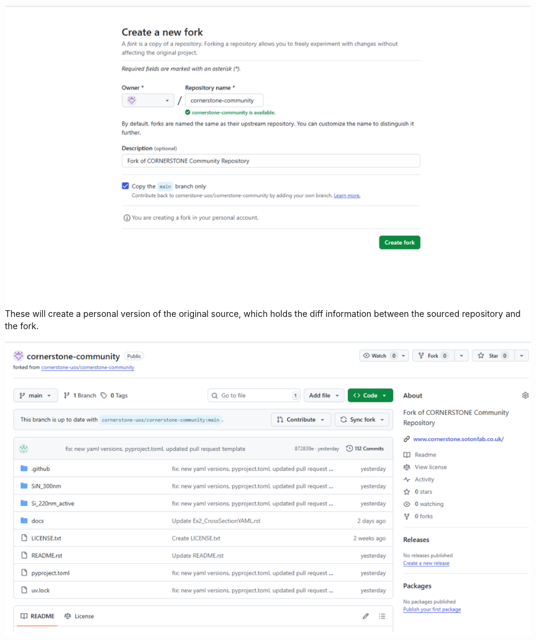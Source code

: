 <img src="../_static/_images/Fork_2.png" class="align-center" width="900" alt="image" />

These will create a personal version of the original source, which holds the diff information between the sourced repository and the fork.

<img src="../_static/_images/Fork_3.png" class="align-center" width="900" alt="image" />
